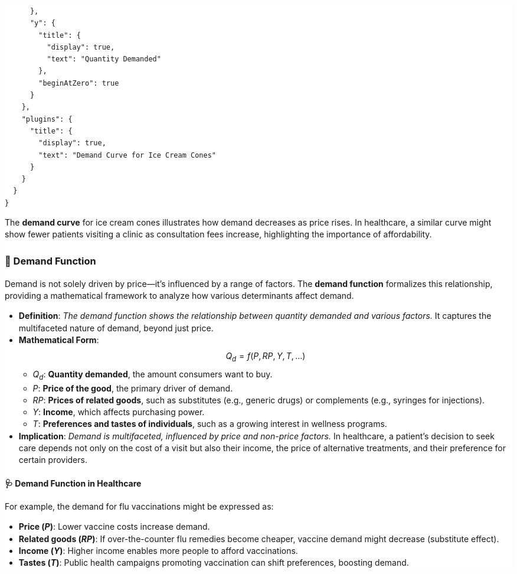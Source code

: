 ```chartjs
      },
      "y": {
        "title": {
          "display": true,
          "text": "Quantity Demanded"
        },
        "beginAtZero": true
      }
    },
    "plugins": {
      "title": {
        "display": true,
        "text": "Demand Curve for Ice Cream Cones"
      }
    }
  }
}
```

The **demand curve** for ice cream cones illustrates how demand decreases as price rises. In healthcare, a similar curve might show fewer patients visiting a clinic as consultation fees increase, highlighting the importance of affordability.

### 🧮 Demand Function

Demand is not solely driven by price—it’s influenced by a range of factors. The **demand function** formalizes this relationship, providing a mathematical framework to analyze how various determinants affect demand.

- **Definition**: *The demand function shows the relationship between quantity demanded and various factors.* It captures the multifaceted nature of demand, beyond just price.
- **Mathematical Form**:
  $$ Q_d = f(P, RP, Y, T, \ldots) $$
  - $Q_d$: **Quantity demanded**, the amount consumers want to buy.
  - $P$: **Price of the good**, the primary driver of demand.
  - $RP$: **Prices of related goods**, such as substitutes (e.g., generic drugs) or complements (e.g., syringes for injections).
  - $Y$: **Income**, which affects purchasing power.
  - $T$: **Preferences and tastes of individuals**, such as a growing interest in wellness programs.
- **Implication**: *Demand is multifaceted, influenced by price and non-price factors.* In healthcare, a patient’s decision to seek care depends not only on the cost of a visit but also their income, the price of alternative treatments, and their preference for certain providers.

#### 🩺 Demand Function in Healthcare

For example, the demand for flu vaccinations might be expressed as:
- **Price ($P$)**: Lower vaccine costs increase demand.
- **Related goods ($RP$)**: If over-the-counter flu remedies become cheaper, vaccine demand might decrease (substitute effect).
- **Income ($Y$)**: Higher income enables more people to afford vaccinations.
- **Tastes ($T$)**: Public health campaigns promoting vaccination can shift preferences, boosting demand.
